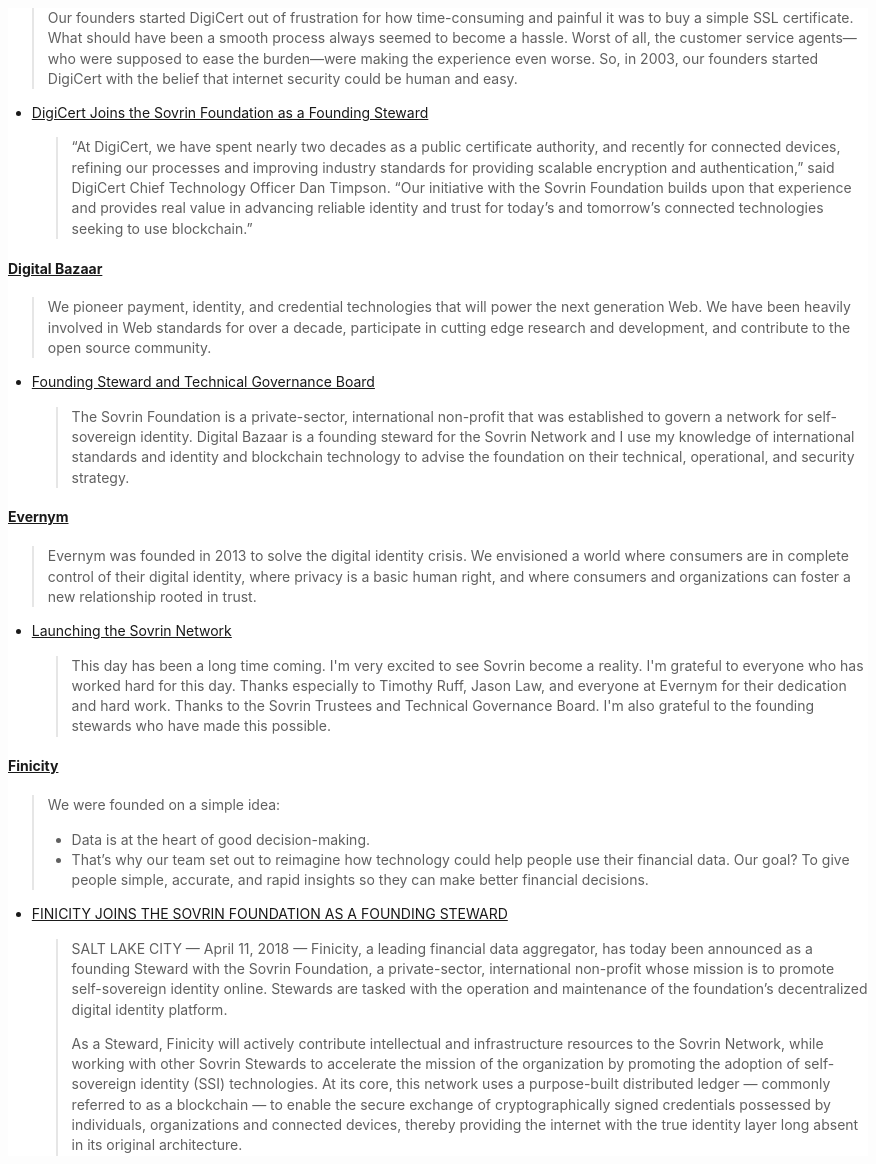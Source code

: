 > Our founders started DigiCert out of frustration for how time-consuming and painful it was to buy a simple SSL certificate. What should have been a smooth process always seemed to become a hassle. Worst of all, the customer service agents—who were supposed to ease the burden—were making the experience even worse. So, in 2003, our founders started DigiCert with the belief that internet security could be human and easy.

* [DigiCert Joins the Sovrin Foundation as a Founding Steward](https://www.digicert.com/news/pr/digicert-joins-sovrin-foundation-as-founding-steward/)
  > “At DigiCert, we have spent nearly two decades as a public certificate authority, and recently for connected devices, refining our processes and improving industry standards for providing scalable encryption and authentication,” said DigiCert Chief Technology Officer Dan Timpson. “Our initiative with the Sovrin Foundation builds upon that experience and provides real value in advancing reliable identity and trust for today’s and tomorrow’s connected technologies seeking to use blockchain.”

#### [Digital Bazaar](https://digitalbazaar.com/) 

> We pioneer payment, identity, and credential technologies that will power the next generation Web. We have been heavily involved in Web standards for over a decade, participate in cutting edge research and development, and contribute to the open source community. 

* [Founding Steward and Technical Governance Board](https://www.linkedin.com/in/manusporny/)
  > The Sovrin Foundation is a private-sector, international non-profit that was established to govern a network for self-sovereign identity. Digital Bazaar is a founding steward for the Sovrin Network and I use my knowledge of international standards and identity and blockchain technology to advise the foundation on their technical, operational, and security strategy.

#### [Evernym](https://www.evernym.com/) 

> Evernym was founded in 2013 to solve the digital identity crisis. We envisioned a world where consumers are in complete control of their digital identity, where privacy is a basic human right, and where consumers and organizations can foster a new relationship rooted in trust.

* [Launching the Sovrin Network](https://www.windley.com/archives/2017/07/launching_the_sovrin_network.shtml)
  > This day has been a long time coming. I'm very excited to see Sovrin become a reality. I'm grateful to everyone who has worked hard for this day. Thanks especially to Timothy Ruff, Jason Law, and everyone at Evernym for their dedication and hard work. Thanks to the Sovrin Trustees and Technical Governance Board. I'm also grateful to the founding stewards who have made this possible.

#### [Finicity](https://www.finicity.com/) 

> We were founded on a simple idea:
> 
> - Data is at the heart of good decision-making.
> - That’s why our team set out to reimagine how technology could help people use their financial data. Our goal? To give people simple, accurate, and rapid insights so they can make better financial decisions.

* [FINICITY JOINS THE SOVRIN FOUNDATION AS A FOUNDING STEWARD](https://www.finicity.com/finicity-joins-sovrin-foundation-founding-steward/)
  > SALT LAKE CITY — April 11, 2018 — Finicity, a leading financial data aggregator, has today been announced as a founding Steward with the Sovrin Foundation, a private-sector, international non-profit whose mission is to promote self-sovereign identity online. Stewards are tasked with the operation and maintenance of the foundation’s decentralized digital identity platform.
  > 
  > As a Steward, Finicity will actively contribute intellectual and infrastructure resources to the Sovrin Network, while working with other Sovrin Stewards to accelerate the mission of the organization by promoting the adoption of self-sovereign identity (SSI) technologies. At its core, this network uses a purpose-built distributed ledger — commonly referred to as a blockchain — to enable the secure exchange of cryptographically signed credentials possessed by individuals, organizations and connected devices, thereby providing the internet with the true identity layer long absent in its original architecture.
